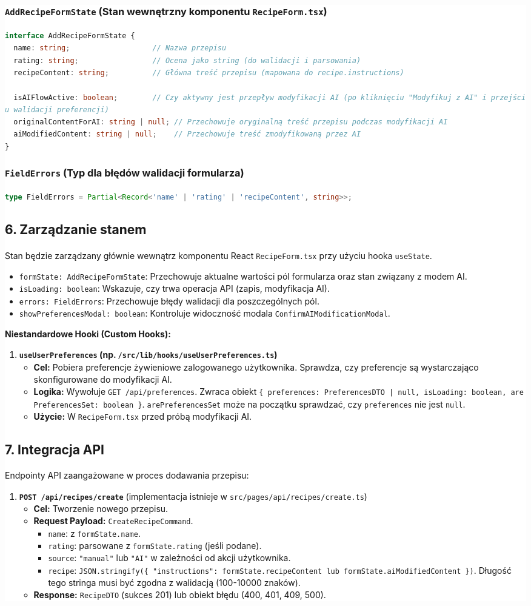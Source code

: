### `AddRecipeFormState` (Stan wewnętrzny komponentu `RecipeForm.tsx`)
```typescript
interface AddRecipeFormState {
  name: string;                   // Nazwa przepisu
  rating: string;                 // Ocena jako string (do walidacji i parsowania)
  recipeContent: string;          // Główna treść przepisu (mapowana do recipe.instructions)
  
  isAIFlowActive: boolean;        // Czy aktywny jest przepływ modyfikacji AI (po kliknięciu "Modyfikuj z AI" i przejściu walidacji preferencji)
  originalContentForAI: string | null; // Przechowuje oryginalną treść przepisu podczas modyfikacji AI
  aiModifiedContent: string | null;    // Przechowuje treść zmodyfikowaną przez AI
}
```

### `FieldErrors` (Typ dla błędów walidacji formularza)
```typescript
type FieldErrors = Partial<Record<'name' | 'rating' | 'recipeContent', string>>;
```

## 6. Zarządzanie stanem

Stan będzie zarządzany głównie wewnątrz komponentu React `RecipeForm.tsx` przy użyciu hooka `useState`.
- `formState: AddRecipeFormState`: Przechowuje aktualne wartości pól formularza oraz stan związany z modem AI.
- `isLoading: boolean`: Wskazuje, czy trwa operacja API (zapis, modyfikacja AI).
- `errors: FieldErrors`: Przechowuje błędy walidacji dla poszczególnych pól.
- `showPreferencesModal: boolean`: Kontroluje widoczność modala `ConfirmAIModificationModal`.

**Niestandardowe Hooki (Custom Hooks):**

1.  **`useUserPreferences` (np. `/src/lib/hooks/useUserPreferences.ts`)**
    - **Cel:** Pobiera preferencje żywieniowe zalogowanego użytkownika. Sprawdza, czy preferencje są wystarczająco skonfigurowane do modyfikacji AI.
    - **Logika:** Wywołuje `GET /api/preferences`. Zwraca obiekt `{ preferences: PreferencesDTO | null, isLoading: boolean, arePreferencesSet: boolean }`. `arePreferencesSet` może na początku sprawdzać, czy `preferences` nie jest `null`.
    - **Użycie:** W `RecipeForm.tsx` przed próbą modyfikacji AI.

## 7. Integracja API

Endpointy API zaangażowane w proces dodawania przepisu:

1.  **`POST /api/recipes/create`** (implementacja istnieje w `src/pages/api/recipes/create.ts`)
    - **Cel:** Tworzenie nowego przepisu.
    - **Request Payload:** `CreateRecipeCommand`.
        - `name`: z `formState.name`.
        - `rating`: parsowane z `formState.rating` (jeśli podane).
        - `source`: `"manual"` lub `"AI"` w zależności od akcji użytkownika.
        - `recipe`: `JSON.stringify({ "instructions": formState.recipeContent lub formState.aiModifiedContent })`. Długość tego stringa musi być zgodna z walidacją (100-10000 znaków).
    - **Response:** `RecipeDTO` (sukces 201) lub obiekt błędu (400, 401, 409, 500).
